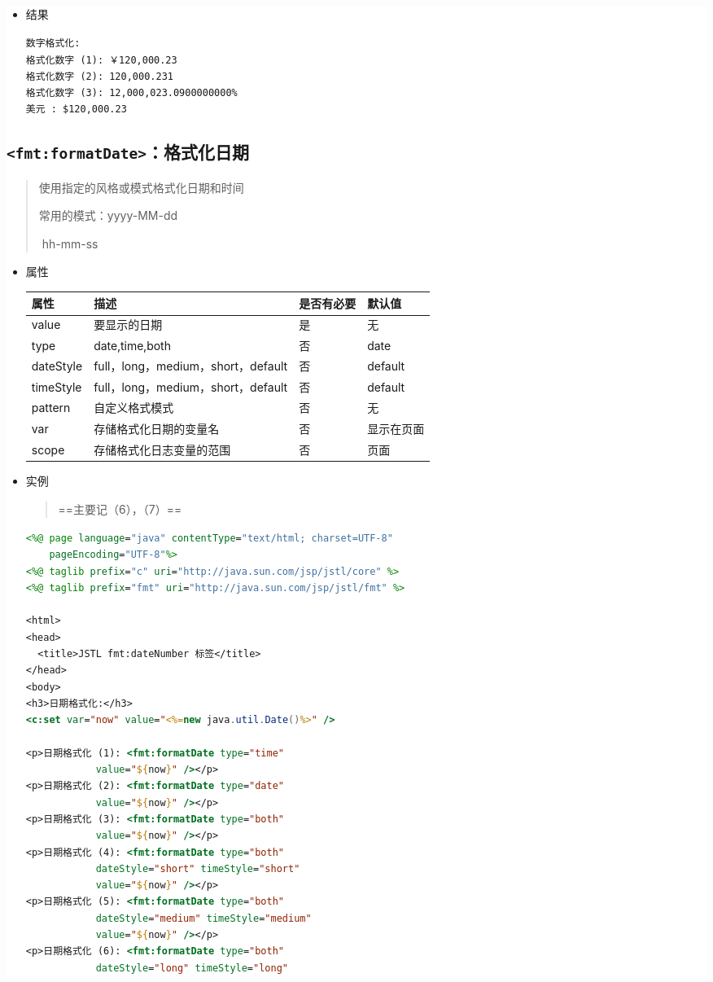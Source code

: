 - 结果

  ```
  数字格式化:
  格式化数字 (1): ￥120,000.23
  格式化数字 (2): 120,000.231
  格式化数字 (3): 12,000,023.0900000000%
  美元 : $120,000.23
  ```

## `<fmt:formatDate>`：格式化日期

>  使用指定的风格或模式格式化日期和时间 
>
> 常用的模式：yyyy-MM-dd
>
> ​				  hh-mm-ss

- 属性

  | **属性**  | **描述**                           | **是否有必要** | **默认值** |
  | --------- | ---------------------------------- | -------------- | ---------- |
  | value     | 要显示的日期                       | 是             | 无         |
  | type      | date,time,both                     | 否             | date       |
  | dateStyle | full，long，medium，short，default | 否             | default    |
  | timeStyle | full，long，medium，short，default | 否             | default    |
  | pattern   | 自定义格式模式                     | 否             | 无         |
  | var       | 存储格式化日期的变量名             | 否             | 显示在页面 |
  | scope     | 存储格式化日志变量的范围           | 否             | 页面       |

- 实例

  > ==主要记（6），（7）==

  ```jsp
  <%@ page language="java" contentType="text/html; charset=UTF-8"
      pageEncoding="UTF-8"%>
  <%@ taglib prefix="c" uri="http://java.sun.com/jsp/jstl/core" %>
  <%@ taglib prefix="fmt" uri="http://java.sun.com/jsp/jstl/fmt" %>
  
  <html>
  <head>
    <title>JSTL fmt:dateNumber 标签</title>
  </head>
  <body>
  <h3>日期格式化:</h3>
  <c:set var="now" value="<%=new java.util.Date()%>" />
  
  <p>日期格式化 (1): <fmt:formatDate type="time" 
              value="${now}" /></p>
  <p>日期格式化 (2): <fmt:formatDate type="date" 
              value="${now}" /></p>
  <p>日期格式化 (3): <fmt:formatDate type="both" 
              value="${now}" /></p>
  <p>日期格式化 (4): <fmt:formatDate type="both" 
              dateStyle="short" timeStyle="short" 
              value="${now}" /></p>
  <p>日期格式化 (5): <fmt:formatDate type="both" 
              dateStyle="medium" timeStyle="medium" 
              value="${now}" /></p>
  <p>日期格式化 (6): <fmt:formatDate type="both" 
              dateStyle="long" timeStyle="long" 
  ```